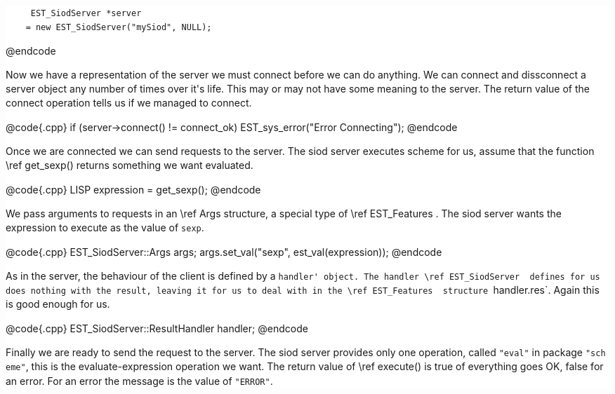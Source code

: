 	     EST_SiodServer *server 
		= new EST_SiodServer("mySiod", NULL);
@endcode

Now we have a representation of the server we must connect
before we can do anything. We can connect and dissconnect a
server object any number of times over it's life. This may
or may not have some meaning to the server. The return value
of the connect operation tells us if we managed to connect.

@code{.cpp}
	    if (server->connect() != connect_ok)
		EST_sys_error("Error Connecting");
@endcode

Once we are connected we can send requests to the
server. The siod server executes scheme for us, assume that
the function \ref get_sexp() returns something
we want evaluated.

@code{.cpp}
	    LISP expression = get_sexp();
@endcode

We pass arguments to requests in an \ref Args 
structure, a special type of
\ref EST_Features . The siod server wants
the expression to execute as the value of
`sexp`.

@code{.cpp}
	    EST_SiodServer::Args args;
	    args.set_val("sexp", est_val(expression));
@endcode

As in the server, the behaviour of the client is defined by
a `handler' object. The handler
\ref EST_SiodServer  defines for us does
nothing with the result, leaving it for us to deal with in
the \ref EST_Features  structure
`handler.res`. Again this is good enough
for us.

@code{.cpp}
	    EST_SiodServer::ResultHandler handler;
@endcode

Finally we are ready to send the request to the server. The
siod server provides only one operation, called
`"eval"` in package
`"scheme"`, this is the evaluate-expression
operation we want. The return value of
\ref execute() is true of everything goes
OK, false for an error. For an error the message is the
value of `"ERROR"`.
	  